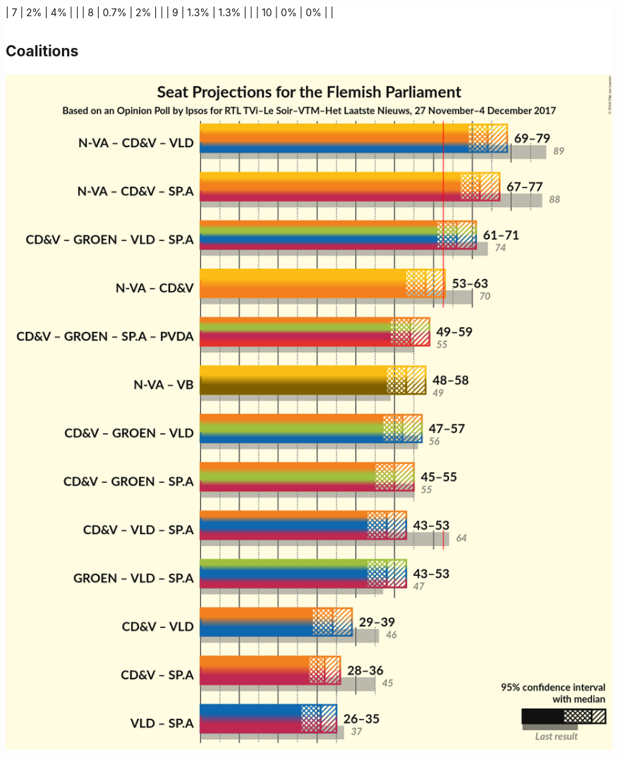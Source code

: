 | 7 | 2% | 4% |  |
| 8 | 0.7% | 2% |  |
| 9 | 1.3% | 1.3% |  |
| 10 | 0% | 0% |  |


## Coalitions

![Graph with coalitions seats not yet produced](2017-12-04-Ipsos-coalitions-seats.png "Coalitions Seats")
